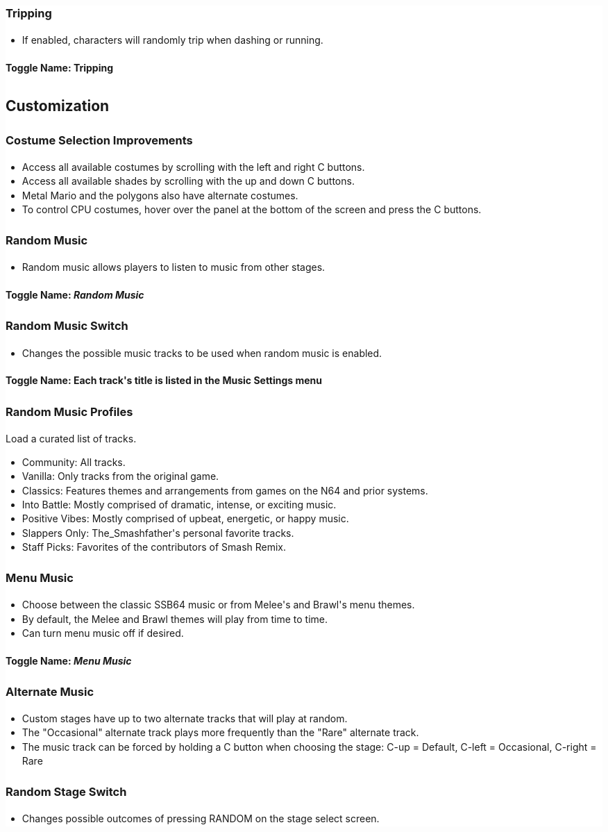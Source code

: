 ### Tripping
- If enabled, characters will randomly trip when dashing or running.

#### Toggle Name: Tripping

## Customization
### Costume Selection Improvements
- Access all available costumes by scrolling with the left and right C buttons.
- Access all available shades by scrolling with the up and down C buttons.
- Metal Mario and the polygons also have alternate costumes.
- To control CPU costumes, hover over the panel at the bottom of the screen and press the C buttons.

### Random Music
- Random music allows players to listen to music from other stages.

#### Toggle Name: _Random Music_

### Random Music Switch
- Changes the possible music tracks to be used when random music is enabled.

#### Toggle Name: Each track's title is listed in the Music Settings menu

### Random Music Profiles
Load a curated list of tracks.
- Community: All tracks.
- Vanilla: Only tracks from the original game.
- Classics: Features themes and arrangements from games on the N64 and prior systems.
- Into Battle: Mostly comprised of dramatic, intense, or exciting music.
- Positive Vibes: Mostly comprised of upbeat, energetic, or happy music.
- Slappers Only: The_Smashfather's personal favorite tracks.
- Staff Picks: Favorites of the contributors of Smash Remix.

### Menu Music
- Choose between the classic SSB64 music or from Melee's and Brawl's menu themes.
- By default, the Melee and Brawl themes will play from time to time.
- Can turn menu music off if desired.

#### Toggle Name: _Menu Music_

### Alternate Music
- Custom stages have up to two alternate tracks that will play at random.
- The "Occasional" alternate track plays more frequently than the "Rare" alternate track.
- The music track can be forced by holding a C button when choosing the stage: C-up = Default, C-left = Occasional, C-right = Rare

### Random Stage Switch
- Changes possible outcomes of pressing RANDOM on the stage select screen.
